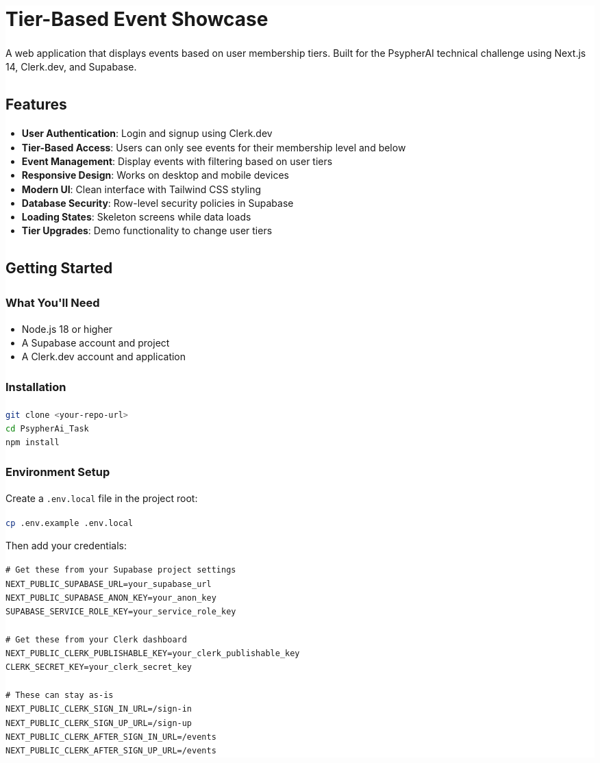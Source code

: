 # Tier-Based Event Showcase

A web application that displays events based on user membership tiers. Built for the PsypherAI technical challenge using Next.js 14, Clerk.dev, and Supabase.

## Features

- **User Authentication**: Login and signup using Clerk.dev
- **Tier-Based Access**: Users can only see events for their membership level and below
- **Event Management**: Display events with filtering based on user tiers
- **Responsive Design**: Works on desktop and mobile devices
- **Modern UI**: Clean interface with Tailwind CSS styling
- **Database Security**: Row-level security policies in Supabase
- **Loading States**: Skeleton screens while data loads
- **Tier Upgrades**: Demo functionality to change user tiers

## Getting Started

### What You'll Need
- Node.js 18 or higher
- A Supabase account and project
- A Clerk.dev account and application

### Installation

```bash
git clone <your-repo-url>
cd PsypherAi_Task
npm install
```

### Environment Setup

Create a `.env.local` file in the project root:

```bash
cp .env.example .env.local
```

Then add your credentials:

```env
# Get these from your Supabase project settings
NEXT_PUBLIC_SUPABASE_URL=your_supabase_url
NEXT_PUBLIC_SUPABASE_ANON_KEY=your_anon_key
SUPABASE_SERVICE_ROLE_KEY=your_service_role_key

# Get these from your Clerk dashboard
NEXT_PUBLIC_CLERK_PUBLISHABLE_KEY=your_clerk_publishable_key
CLERK_SECRET_KEY=your_clerk_secret_key

# These can stay as-is
NEXT_PUBLIC_CLERK_SIGN_IN_URL=/sign-in
NEXT_PUBLIC_CLERK_SIGN_UP_URL=/sign-up
NEXT_PUBLIC_CLERK_AFTER_SIGN_IN_URL=/events
NEXT_PUBLIC_CLERK_AFTER_SIGN_UP_URL=/events
```
